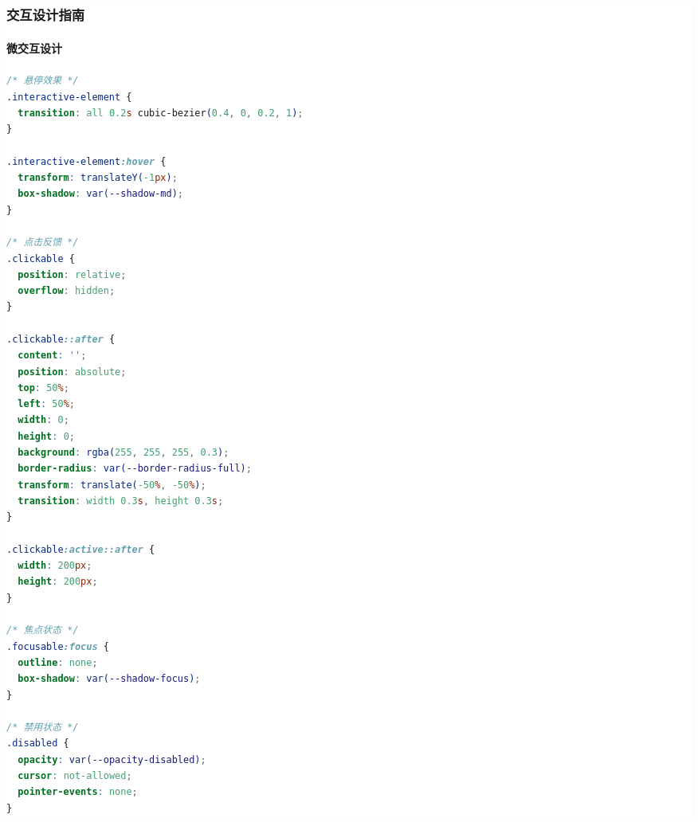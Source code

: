 ### 交互设计指南

#### 微交互设计
```css
/* 悬停效果 */
.interactive-element {
  transition: all 0.2s cubic-bezier(0.4, 0, 0.2, 1);
}

.interactive-element:hover {
  transform: translateY(-1px);
  box-shadow: var(--shadow-md);
}

/* 点击反馈 */
.clickable {
  position: relative;
  overflow: hidden;
}

.clickable::after {
  content: '';
  position: absolute;
  top: 50%;
  left: 50%;
  width: 0;
  height: 0;
  background: rgba(255, 255, 255, 0.3);
  border-radius: var(--border-radius-full);
  transform: translate(-50%, -50%);
  transition: width 0.3s, height 0.3s;
}

.clickable:active::after {
  width: 200px;
  height: 200px;
}

/* 焦点状态 */
.focusable:focus {
  outline: none;
  box-shadow: var(--shadow-focus);
}

/* 禁用状态 */
.disabled {
  opacity: var(--opacity-disabled);
  cursor: not-allowed;
  pointer-events: none;
}
```

